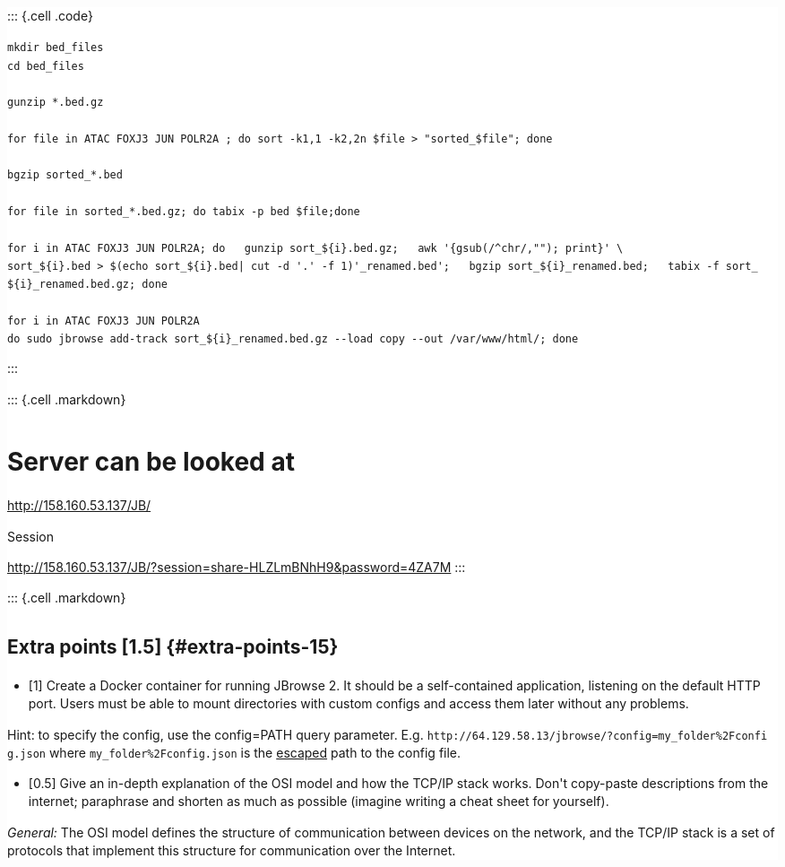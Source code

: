 ::: {.cell .code}
``` {.python}
mkdir bed_files
cd bed_files

gunzip *.bed.gz

for file in ATAC FOXJ3 JUN POLR2A ; do sort -k1,1 -k2,2n $file > "sorted_$file"; done

bgzip sorted_*.bed

for file in sorted_*.bed.gz; do tabix -p bed $file;done

for i in ATAC FOXJ3 JUN POLR2A; do   gunzip sort_${i}.bed.gz;   awk '{gsub(/^chr/,""); print}' \
sort_${i}.bed > $(echo sort_${i}.bed| cut -d '.' -f 1)'_renamed.bed';   bgzip sort_${i}_renamed.bed;   tabix -f sort_${i}_renamed.bed.gz; done

for i in ATAC FOXJ3 JUN POLR2A 
do sudo jbrowse add-track sort_${i}_renamed.bed.gz --load copy --out /var/www/html/; done
```
:::

::: {.cell .markdown}
# Server can be looked at

<http://158.160.53.137/JB/>

Session

<http://158.160.53.137/JB/?session=share-HLZLmBNhH9&password=4ZA7M>
:::

::: {.cell .markdown}
## Extra points \[1.5\] {#extra-points-15}

-   \[1\] Create a Docker container for running JBrowse 2. It should be
    a self-contained application, listening on the default HTTP port.
    Users must be able to mount directories with custom configs and
    access them later without any problems.

Hint: to specify the config, use the config=PATH query parameter. E.g.
`http://64.129.58.13/jbrowse/?config=my_folder%2Fconfig.json` where
`my_folder%2Fconfig.json` is the
[escaped](https://en.wikipedia.org/wiki/Percent-encoding) path to the
config file.

-   \[0.5\] Give an in-depth explanation of the OSI model and how the
    TCP/IP stack works. Don\'t copy-paste descriptions from the
    internet; paraphrase and shorten as much as possible (imagine
    writing a cheat sheet for yourself).

*General:* The OSI model defines the structure of communication between
devices on the network, and the TCP/IP stack is a set of protocols that
implement this structure for communication over the Internet.
